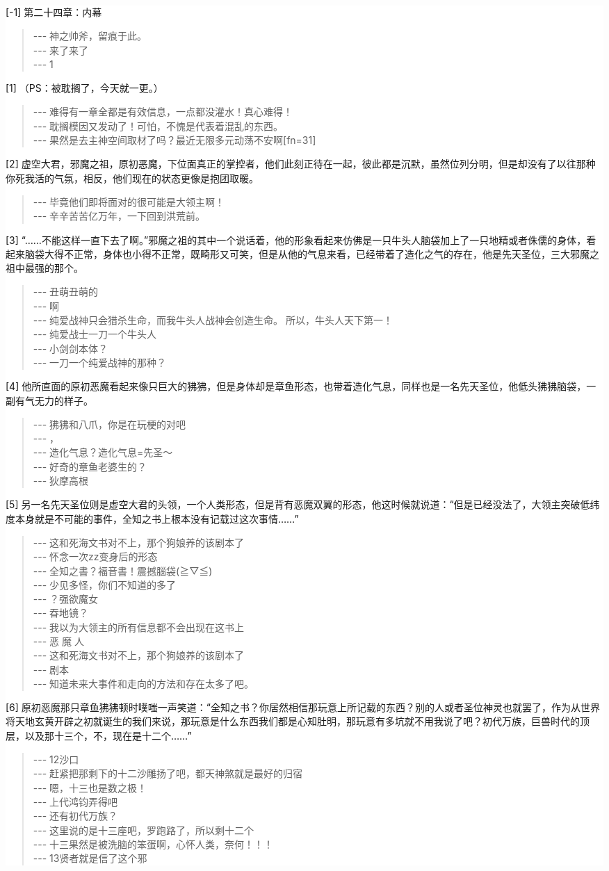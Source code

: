 
[-1] 第二十四章：内幕
>--- 神之帅斧，留痕于此。<br>
>--- 来了来了<br>
>--- 1<br>

[1] （PS：被耽搁了，今天就一更。）
>--- 难得有一章全都是有效信息，一点都没灌水！真心难得！<br>
>--- 耽搁模因又发动了！可怕，不愧是代表着混乱的东西。<br>
>--- 果然是去主神空间取材了吗？最近无限多元动荡不安啊[fn=31]<br>

[2] 虚空大君，邪魔之祖，原初恶魔，下位面真正的掌控者，他们此刻正待在一起，彼此都是沉默，虽然位列分明，但是却没有了以往那种你死我活的气氛，相反，他们现在的状态更像是抱团取暖。
>--- 毕竟他们即将面对的很可能是大领主啊！<br>
>--- 辛辛苦苦亿万年，一下回到洪荒前。<br>

[3] “……不能这样一直下去了啊。”邪魔之祖的其中一个说话着，他的形象看起来仿佛是一只牛头人脑袋加上了一只地精或者侏儒的身体，看起来脑袋大得不正常，身体也小得不正常，既畸形又可笑，但是从他的气息来看，已经带着了造化之气的存在，他是先天圣位，三大邪魔之祖中最强的那个。
>--- 丑萌丑萌的<br>
>--- 啊<br>
>--- 纯爱战神只会猎杀生命，而我牛头人战神会创造生命。
所以，牛头人天下第一！<br>
>--- 纯爱战士一刀一个牛头人<br>
>--- 小剑剑本体？<br>
>--- 一刀一个纯爱战神的那种？<br>

[4] 他所直面的原初恶魔看起来像只巨大的狒狒，但是身体却是章鱼形态，也带着造化气息，同样也是一名先天圣位，他低头狒狒脑袋，一副有气无力的样子。
>--- 狒狒和八爪，你是在玩梗的对吧<br>
>--- ，<br>
>--- 造化气息？造化气息=先圣～<br>
>--- 好奇的章鱼老婆生的？<br>
>--- 狄摩高根<br>

[5] 另一名先天圣位则是虚空大君的头领，一个人类形态，但是背有恶魔双翼的形态，他这时候就说道：“但是已经没法了，大领主突破低纬度本身就是不可能的事件，全知之书上根本没有记载过这次事情……”
>--- 这和死海文书对不上，那个狗娘养的该剧本了<br>
>--- 怀念一次zz变身后的形态<br>
>--- 全知之書？福音書！震撼腦袋(≧▽≦)<br>
>--- 少见多怪，你们不知道的多了<br>
>--- ？强欲魔女<br>
>--- 昋地镜？<br>
>--- 我以为大领主的所有信息都不会出现在这书上<br>
>--- 恶 魔 人<br>
>--- 这和死海文书对不上，那个狗娘养的该剧本了<br>
>--- 剧本<br>
>--- 知道未来大事件和走向的方法和存在太多了吧。<br>

[6] 原初恶魔那只章鱼狒狒顿时噗嗤一声笑道：“全知之书？你居然相信那玩意上所记载的东西？别的人或者圣位神灵也就罢了，作为从世界将天地玄黄开辟之初就诞生的我们来说，那玩意是什么东西我们都是心知肚明，那玩意有多坑就不用我说了吧？初代万族，巨兽时代的顶层，以及那十三个，不，现在是十二个……”
>--- 12沙口<br>
>--- 赶紧把那剩下的十二沙雕扬了吧，都天神煞就是最好的归宿<br>
>--- 嗯，十三也是数之极！<br>
>--- 上代鸿钧弄得吧<br>
>--- 还有初代万族？<br>
>--- 这里说的是十三座吧，罗跑路了，所以剩十二个<br>
>--- 十三果然是被洗脑的笨蛋啊，心怀人类，奈何！！！<br>
>--- 13贤者就是信了这个邪<br>
